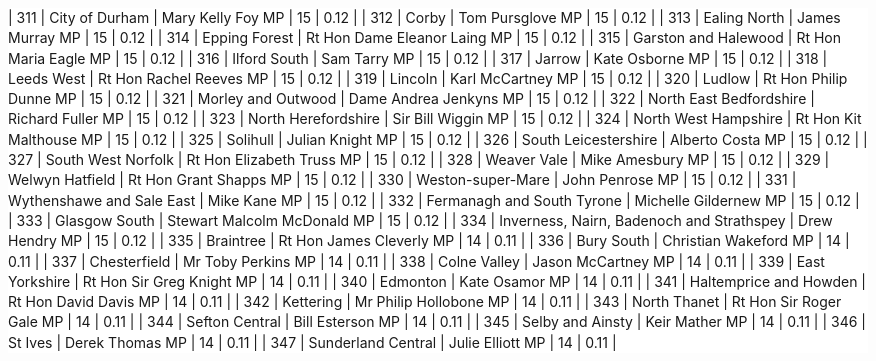 | 311 | City of Durham | Mary Kelly Foy MP | 15 | 0.12 |
| 312 | Corby | Tom Pursglove MP | 15 | 0.12 |
| 313 | Ealing North | James Murray MP | 15 | 0.12 |
| 314 | Epping Forest | Rt Hon Dame Eleanor Laing MP | 15 | 0.12 |
| 315 | Garston and Halewood | Rt Hon Maria Eagle MP | 15 | 0.12 |
| 316 | Ilford South | Sam Tarry MP | 15 | 0.12 |
| 317 | Jarrow | Kate Osborne MP | 15 | 0.12 |
| 318 | Leeds West | Rt Hon Rachel Reeves MP | 15 | 0.12 |
| 319 | Lincoln | Karl McCartney MP | 15 | 0.12 |
| 320 | Ludlow | Rt Hon Philip Dunne MP | 15 | 0.12 |
| 321 | Morley and Outwood | Dame Andrea Jenkyns MP | 15 | 0.12 |
| 322 | North East Bedfordshire | Richard Fuller MP | 15 | 0.12 |
| 323 | North Herefordshire | Sir Bill Wiggin MP | 15 | 0.12 |
| 324 | North West Hampshire | Rt Hon Kit Malthouse MP | 15 | 0.12 |
| 325 | Solihull | Julian Knight MP | 15 | 0.12 |
| 326 | South Leicestershire | Alberto Costa MP | 15 | 0.12 |
| 327 | South West Norfolk | Rt Hon Elizabeth Truss MP | 15 | 0.12 |
| 328 | Weaver Vale | Mike Amesbury MP | 15 | 0.12 |
| 329 | Welwyn Hatfield | Rt Hon Grant Shapps MP | 15 | 0.12 |
| 330 | Weston-super-Mare | John Penrose MP | 15 | 0.12 |
| 331 | Wythenshawe and Sale East | Mike Kane MP | 15 | 0.12 |
| 332 | Fermanagh and South Tyrone | Michelle Gildernew MP | 15 | 0.12 |
| 333 | Glasgow South | Stewart Malcolm McDonald MP | 15 | 0.12 |
| 334 | Inverness, Nairn, Badenoch and Strathspey | Drew Hendry MP | 15 | 0.12 |
| 335 | Braintree | Rt Hon James Cleverly MP | 14 | 0.11 |
| 336 | Bury South | Christian Wakeford MP | 14 | 0.11 |
| 337 | Chesterfield | Mr Toby Perkins MP | 14 | 0.11 |
| 338 | Colne Valley | Jason McCartney MP | 14 | 0.11 |
| 339 | East Yorkshire | Rt Hon Sir Greg Knight MP | 14 | 0.11 |
| 340 | Edmonton | Kate Osamor MP | 14 | 0.11 |
| 341 | Haltemprice and Howden | Rt Hon David Davis MP | 14 | 0.11 |
| 342 | Kettering | Mr Philip Hollobone MP | 14 | 0.11 |
| 343 | North Thanet | Rt Hon Sir Roger Gale MP | 14 | 0.11 |
| 344 | Sefton Central | Bill Esterson MP | 14 | 0.11 |
| 345 | Selby and Ainsty | Keir Mather MP | 14 | 0.11 |
| 346 | St Ives | Derek Thomas MP | 14 | 0.11 |
| 347 | Sunderland Central | Julie Elliott MP | 14 | 0.11 |